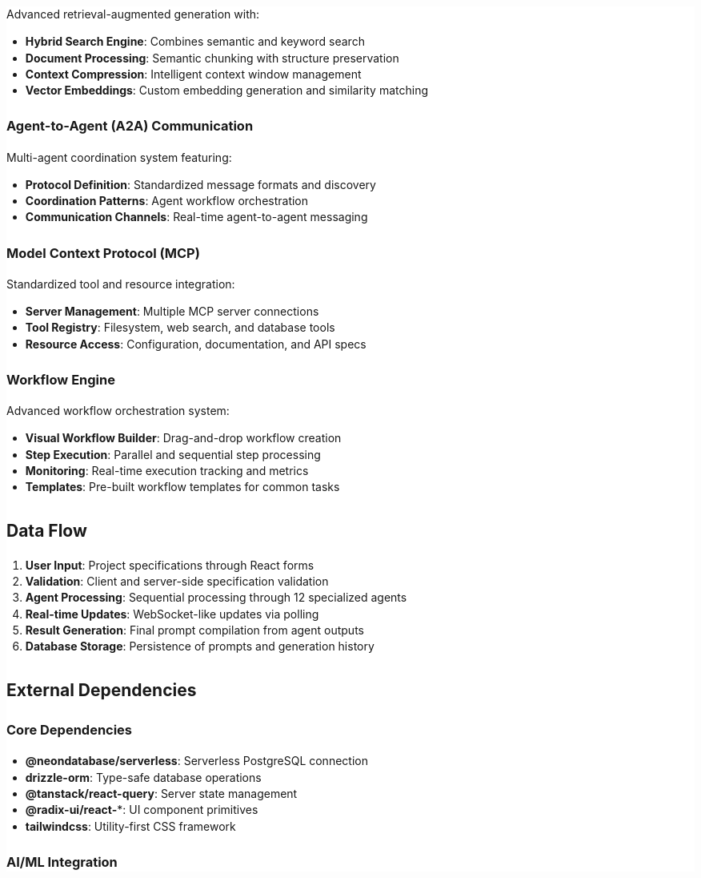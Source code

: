 Advanced retrieval-augmented generation with:

- **Hybrid Search Engine**: Combines semantic and keyword search
- **Document Processing**: Semantic chunking with structure preservation
- **Context Compression**: Intelligent context window management
- **Vector Embeddings**: Custom embedding generation and similarity matching

### Agent-to-Agent (A2A) Communication

Multi-agent coordination system featuring:

- **Protocol Definition**: Standardized message formats and discovery
- **Coordination Patterns**: Agent workflow orchestration
- **Communication Channels**: Real-time agent-to-agent messaging

### Model Context Protocol (MCP)

Standardized tool and resource integration:

- **Server Management**: Multiple MCP server connections
- **Tool Registry**: Filesystem, web search, and database tools
- **Resource Access**: Configuration, documentation, and API specs

### Workflow Engine

Advanced workflow orchestration system:

- **Visual Workflow Builder**: Drag-and-drop workflow creation
- **Step Execution**: Parallel and sequential step processing
- **Monitoring**: Real-time execution tracking and metrics
- **Templates**: Pre-built workflow templates for common tasks

## Data Flow

1. **User Input**: Project specifications through React forms
2. **Validation**: Client and server-side specification validation
3. **Agent Processing**: Sequential processing through 12 specialized agents
4. **Real-time Updates**: WebSocket-like updates via polling
5. **Result Generation**: Final prompt compilation from agent outputs
6. **Database Storage**: Persistence of prompts and generation history

## External Dependencies

### Core Dependencies

- **@neondatabase/serverless**: Serverless PostgreSQL connection
- **drizzle-orm**: Type-safe database operations
- **@tanstack/react-query**: Server state management
- **@radix-ui/react-***: UI component primitives
- **tailwindcss**: Utility-first CSS framework

### AI/ML Integration
